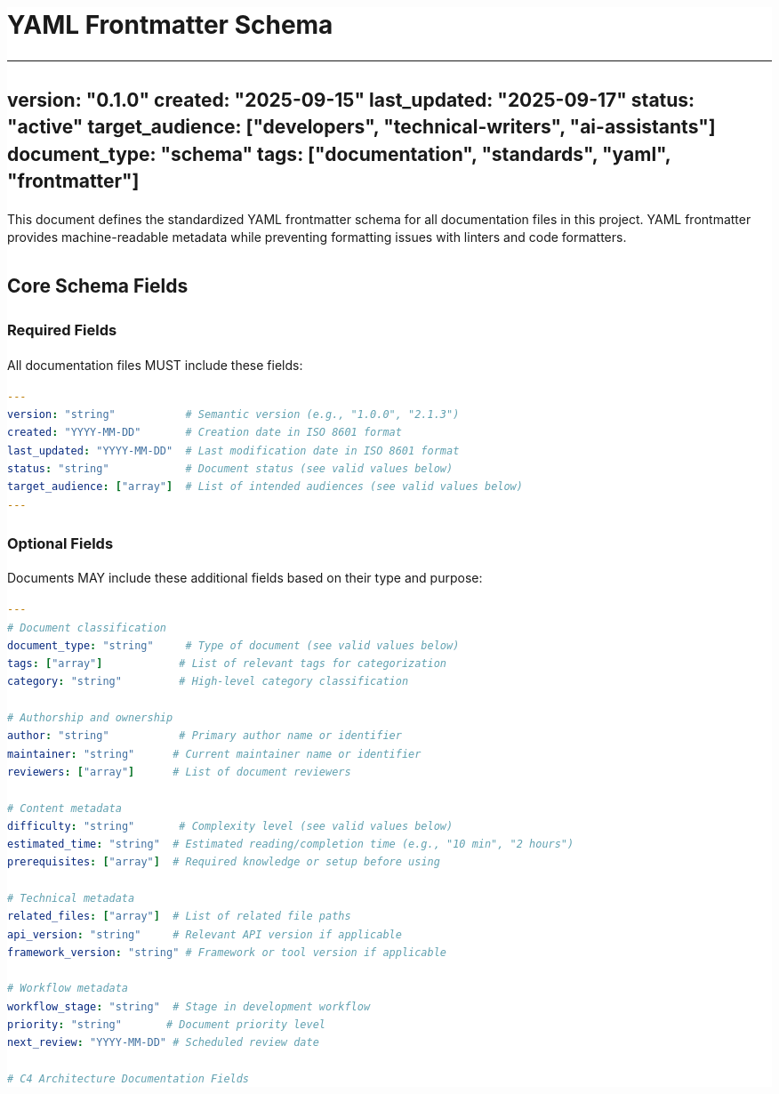 # YAML Frontmatter Schema

---
version: "0.1.0"
created: "2025-09-15"
last_updated: "2025-09-17"
status: "active"
target_audience: ["developers", "technical-writers", "ai-assistants"]
document_type: "schema"
tags: ["documentation", "standards", "yaml", "frontmatter"]
---

This document defines the standardized YAML frontmatter schema for all documentation files in this project. YAML frontmatter provides machine-readable metadata while preventing formatting issues with linters and code formatters.

## Core Schema Fields

### Required Fields

All documentation files MUST include these fields:

```yaml
---
version: "string"           # Semantic version (e.g., "1.0.0", "2.1.3")
created: "YYYY-MM-DD"       # Creation date in ISO 8601 format
last_updated: "YYYY-MM-DD"  # Last modification date in ISO 8601 format
status: "string"            # Document status (see valid values below)
target_audience: ["array"]  # List of intended audiences (see valid values below)
---
```

### Optional Fields

Documents MAY include these additional fields based on their type and purpose:

```yaml
---
# Document classification
document_type: "string"     # Type of document (see valid values below)
tags: ["array"]            # List of relevant tags for categorization
category: "string"         # High-level category classification

# Authorship and ownership
author: "string"           # Primary author name or identifier
maintainer: "string"      # Current maintainer name or identifier
reviewers: ["array"]      # List of document reviewers

# Content metadata
difficulty: "string"       # Complexity level (see valid values below)
estimated_time: "string"  # Estimated reading/completion time (e.g., "10 min", "2 hours")
prerequisites: ["array"]  # Required knowledge or setup before using

# Technical metadata
related_files: ["array"]  # List of related file paths
api_version: "string"     # Relevant API version if applicable
framework_version: "string" # Framework or tool version if applicable

# Workflow metadata
workflow_stage: "string"  # Stage in development workflow
priority: "string"       # Document priority level
next_review: "YYYY-MM-DD" # Scheduled review date

# C4 Architecture Documentation Fields
```
